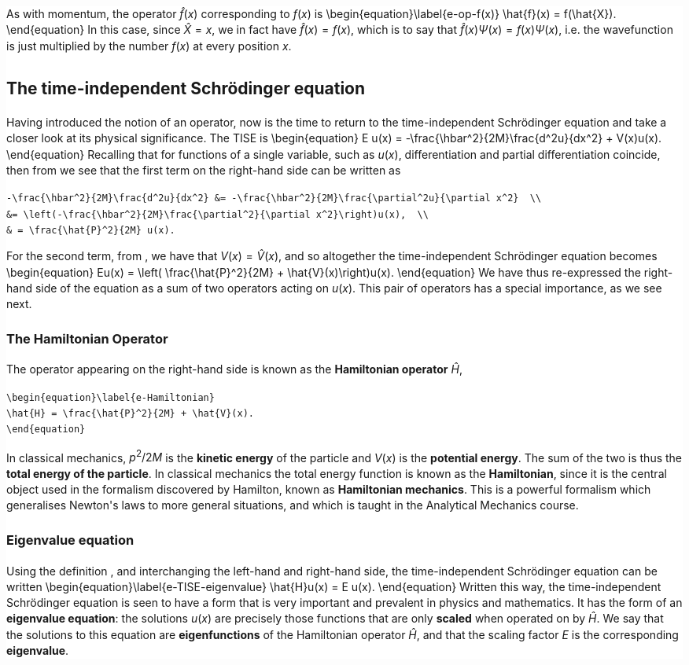 As with momentum, the operator $\hat{f}(x)$ corresponding to $f(x)$ is
\begin{equation}\label{e-op-f(x)}
\hat{f}(x) = f(\hat{X}).
\end{equation}
In this case, since $\hat{X} = x$, we in fact have $\hat{f}(x) = f(x)$, which is to say that  $\hat{f}(x) \Psi(x) = f(x)\Psi(x)$, i.e. the wavefunction is just multiplied by the number $f(x)$ at every position $x$. 

## The time-independent Schrödinger equation
Having introduced the notion of an operator, now is the time to return to the time-independent Schrödinger equation [](#e-TISE) and take a closer look at its physical significance. The TISE is
\begin{equation}
E u(x) = -\frac{\hbar^2}{2M}\frac{d^2u}{dx^2} + V(x)u(x).
\end{equation}
Recalling that for functions of a single variable, such as $u(x)$, differentiation and partial differentiation coincide, then from [](#e-p2) we see that the first term on the right-hand side can be written as
```{math}
-\frac{\hbar^2}{2M}\frac{d^2u}{dx^2} &= -\frac{\hbar^2}{2M}\frac{\partial^2u}{\partial x^2}  \\
&= \left(-\frac{\hbar^2}{2M}\frac{\partial^2}{\partial x^2}\right)u(x),  \\
& = \frac{\hat{P}^2}{2M} u(x).
```
For the second term, from [](#e-op-f(x)), we have that $V(x) = \hat{V}(x)$, and so altogether the time-independent Schrödinger equation becomes
\begin{equation}
Eu(x) = \left( \frac{\hat{P}^2}{2M} + \hat{V}(x)\right)u(x).
\end{equation}
We have thus re-expressed the right-hand side of the equation as a sum of two operators acting on $u(x)$. This pair of operators has a special importance, as we see next.

### The Hamiltonian Operator
The operator appearing on the right-hand side is known as the **Hamiltonian operator** $\hat{H}$,
````{card}
\begin{equation}\label{e-Hamiltonian}
\hat{H} = \frac{\hat{P}^2}{2M} + \hat{V}(x).
\end{equation}
````
In classical mechanics, $p^2/2M$ is the **kinetic energy** of the particle and $V(x)$ is the **potential energy**. The sum of the two is thus the **total energy of the particle**. In classical mechanics the total energy function is known as the **Hamiltonian**, since it is the central object used in the formalism discovered by Hamilton, known as **Hamiltonian mechanics**. This is a powerful formalism which generalises Newton's laws to more general situations, and which is taught in the Analytical Mechanics course. 

### Eigenvalue equation
Using the definition [](#e-Hamiltonian), and interchanging the left-hand and right-hand side, the time-independent Schrödinger equation can be written 
\begin{equation}\label{e-TISE-eigenvalue}
\hat{H}u(x) = E u(x).
\end{equation}
Written this way, the time-independent Schrödinger equation is seen to have a form that is very important and prevalent in physics and mathematics. It has the form of an **eigenvalue equation**: the solutions $u(x)$ are precisely those functions that are only **scaled** when operated on by $\hat{H}$. We say that the solutions to this equation are **eigenfunctions** of the Hamiltonian operator $\hat{H}$, and that the scaling factor $E$ is the corresponding **eigenvalue**. 
